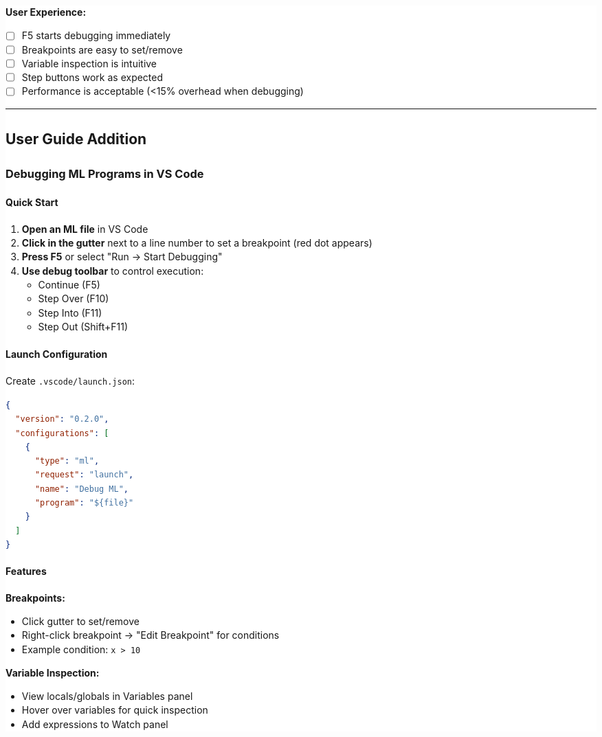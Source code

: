 **User Experience:**
- [ ] F5 starts debugging immediately
- [ ] Breakpoints are easy to set/remove
- [ ] Variable inspection is intuitive
- [ ] Step buttons work as expected
- [ ] Performance is acceptable (<15% overhead when debugging)

---

## User Guide Addition

### Debugging ML Programs in VS Code

#### Quick Start

1. **Open an ML file** in VS Code
2. **Click in the gutter** next to a line number to set a breakpoint (red dot appears)
3. **Press F5** or select "Run → Start Debugging"
4. **Use debug toolbar** to control execution:
   - Continue (F5)
   - Step Over (F10)
   - Step Into (F11)
   - Step Out (Shift+F11)

#### Launch Configuration

Create `.vscode/launch.json`:

```json
{
  "version": "0.2.0",
  "configurations": [
    {
      "type": "ml",
      "request": "launch",
      "name": "Debug ML",
      "program": "${file}"
    }
  ]
}
```

#### Features

**Breakpoints:**
- Click gutter to set/remove
- Right-click breakpoint → "Edit Breakpoint" for conditions
- Example condition: `x > 10`

**Variable Inspection:**
- View locals/globals in Variables panel
- Hover over variables for quick inspection
- Add expressions to Watch panel
